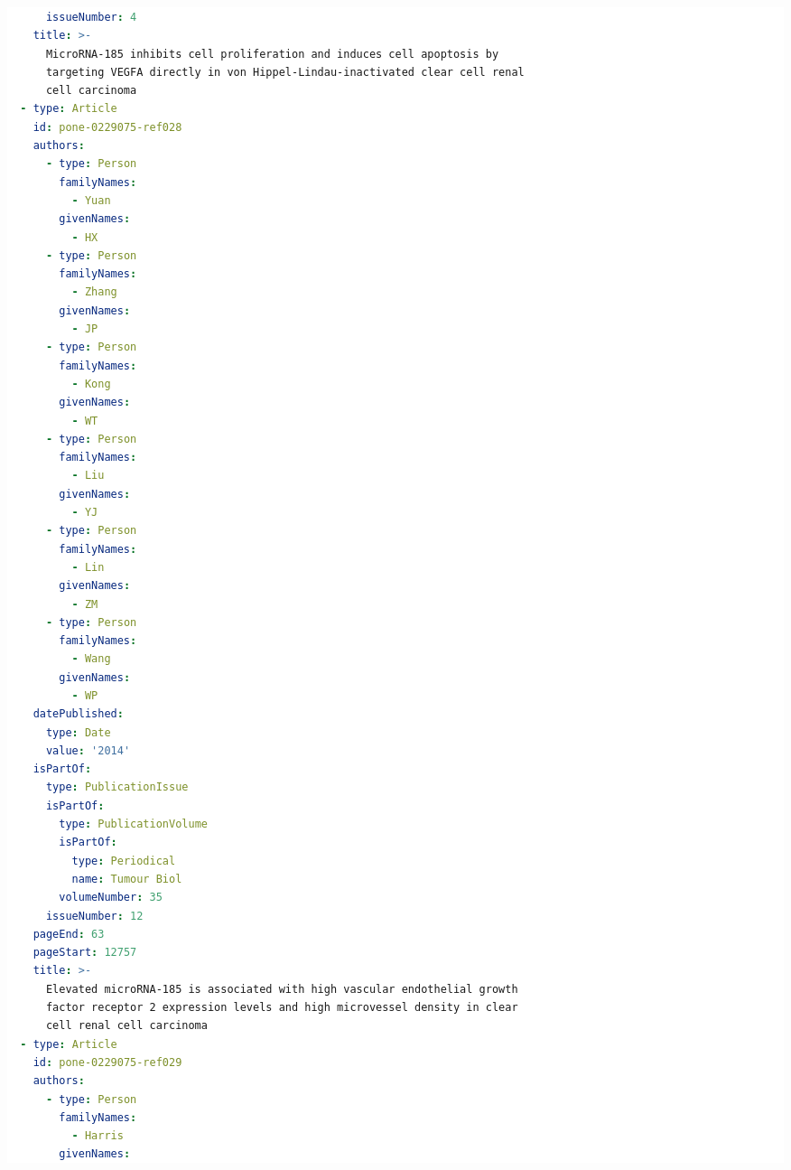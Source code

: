 ```yaml
      issueNumber: 4
    title: >-
      MicroRNA-185 inhibits cell proliferation and induces cell apoptosis by
      targeting VEGFA directly in von Hippel-Lindau-inactivated clear cell renal
      cell carcinoma
  - type: Article
    id: pone-0229075-ref028
    authors:
      - type: Person
        familyNames:
          - Yuan
        givenNames:
          - HX
      - type: Person
        familyNames:
          - Zhang
        givenNames:
          - JP
      - type: Person
        familyNames:
          - Kong
        givenNames:
          - WT
      - type: Person
        familyNames:
          - Liu
        givenNames:
          - YJ
      - type: Person
        familyNames:
          - Lin
        givenNames:
          - ZM
      - type: Person
        familyNames:
          - Wang
        givenNames:
          - WP
    datePublished:
      type: Date
      value: '2014'
    isPartOf:
      type: PublicationIssue
      isPartOf:
        type: PublicationVolume
        isPartOf:
          type: Periodical
          name: Tumour Biol
        volumeNumber: 35
      issueNumber: 12
    pageEnd: 63
    pageStart: 12757
    title: >-
      Elevated microRNA-185 is associated with high vascular endothelial growth
      factor receptor 2 expression levels and high microvessel density in clear
      cell renal cell carcinoma
  - type: Article
    id: pone-0229075-ref029
    authors:
      - type: Person
        familyNames:
          - Harris
        givenNames:
```